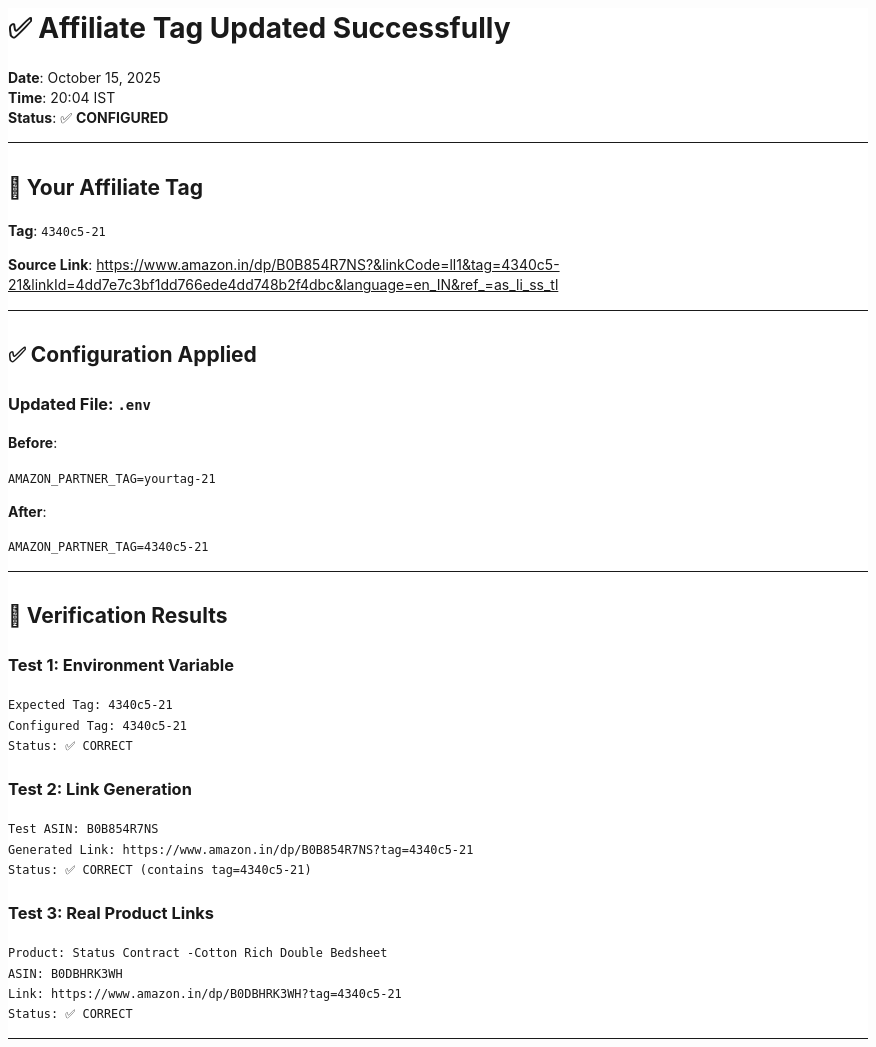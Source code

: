 # ✅ Affiliate Tag Updated Successfully

**Date**: October 15, 2025  
**Time**: 20:04 IST  
**Status**: ✅ **CONFIGURED**

---

## 🎯 Your Affiliate Tag

**Tag**: `4340c5-21`

**Source Link**: https://www.amazon.in/dp/B0B854R7NS?&linkCode=ll1&tag=4340c5-21&linkId=4dd7e7c3bf1dd766ede4dd748b2f4dbc&language=en_IN&ref_=as_li_ss_tl

---

## ✅ Configuration Applied

### Updated File: `.env`

**Before**:
```
AMAZON_PARTNER_TAG=yourtag-21
```

**After**:
```
AMAZON_PARTNER_TAG=4340c5-21
```

---

## 🧪 Verification Results

### Test 1: Environment Variable
```
Expected Tag: 4340c5-21
Configured Tag: 4340c5-21
Status: ✅ CORRECT
```

### Test 2: Link Generation
```
Test ASIN: B0B854R7NS
Generated Link: https://www.amazon.in/dp/B0B854R7NS?tag=4340c5-21
Status: ✅ CORRECT (contains tag=4340c5-21)
```

### Test 3: Real Product Links
```
Product: Status Contract -Cotton Rich Double Bedsheet
ASIN: B0DBHRK3WH
Link: https://www.amazon.in/dp/B0DBHRK3WH?tag=4340c5-21
Status: ✅ CORRECT
```

---